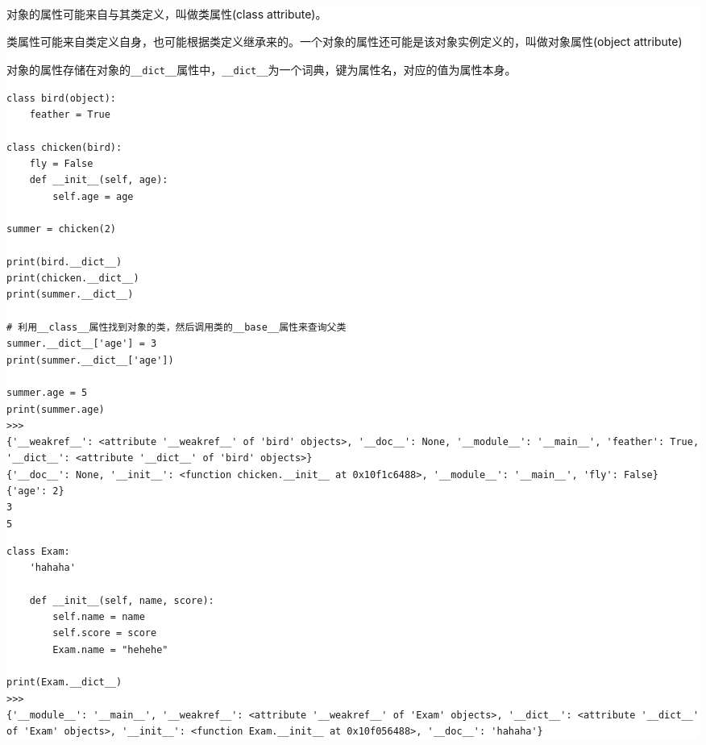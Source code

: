 对象的属性可能来自与其类定义，叫做类属性(class attribute)。 

类属性可能来自类定义自身，也可能根据类定义继承来的。一个对象的属性还可能是该对象实例定义的，叫做对象属性(object attribute)

对象的属性存储在对象的`__dict__`属性中，`__dict__`为一个词典，键为属性名，对应的值为属性本身。

```
class bird(object):
    feather = True

class chicken(bird):
    fly = False
    def __init__(self, age):
        self.age = age

summer = chicken(2)

print(bird.__dict__)
print(chicken.__dict__)
print(summer.__dict__)

# 利用__class__属性找到对象的类，然后调用类的__base__属性来查询父类
summer.__dict__['age'] = 3
print(summer.__dict__['age'])

summer.age = 5
print(summer.age)
>>>
{'__weakref__': <attribute '__weakref__' of 'bird' objects>, '__doc__': None, '__module__': '__main__', 'feather': True, '__dict__': <attribute '__dict__' of 'bird' objects>}
{'__doc__': None, '__init__': <function chicken.__init__ at 0x10f1c6488>, '__module__': '__main__', 'fly': False}
{'age': 2}
3
5
```

```
class Exam:
    'hahaha'

    def __init__(self, name, score):
        self.name = name
        self.score = score
        Exam.name = "hehehe"

print(Exam.__dict__)
>>>
{'__module__': '__main__', '__weakref__': <attribute '__weakref__' of 'Exam' objects>, '__dict__': <attribute '__dict__' of 'Exam' objects>, '__init__': <function Exam.__init__ at 0x10f056488>, '__doc__': 'hahaha'}

```
